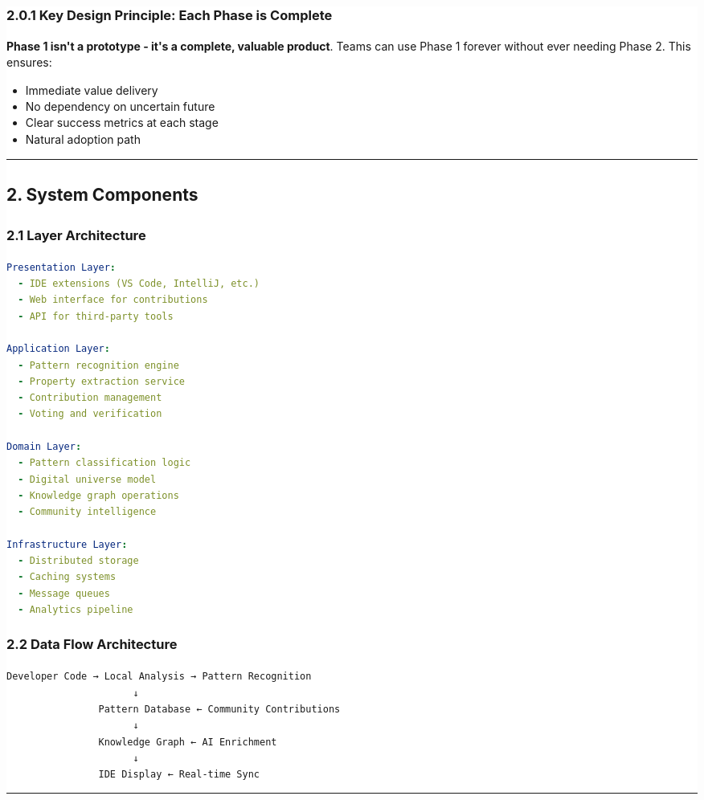 
### 2.0.1 Key Design Principle: Each Phase is Complete

**Phase 1 isn't a prototype - it's a complete, valuable product**. Teams can use Phase 1 forever without ever needing Phase 2. This ensures:
- Immediate value delivery
- No dependency on uncertain future
- Clear success metrics at each stage
- Natural adoption path

---

## 2. System Components

### 2.1 Layer Architecture

```yaml
Presentation Layer:
  - IDE extensions (VS Code, IntelliJ, etc.)
  - Web interface for contributions
  - API for third-party tools
  
Application Layer:
  - Pattern recognition engine
  - Property extraction service
  - Contribution management
  - Voting and verification
  
Domain Layer:
  - Pattern classification logic
  - Digital universe model
  - Knowledge graph operations
  - Community intelligence
  
Infrastructure Layer:
  - Distributed storage
  - Caching systems
  - Message queues
  - Analytics pipeline
```

### 2.2 Data Flow Architecture

```
Developer Code → Local Analysis → Pattern Recognition
                      ↓
                Pattern Database ← Community Contributions
                      ↓
                Knowledge Graph ← AI Enrichment
                      ↓
                IDE Display ← Real-time Sync
```

---